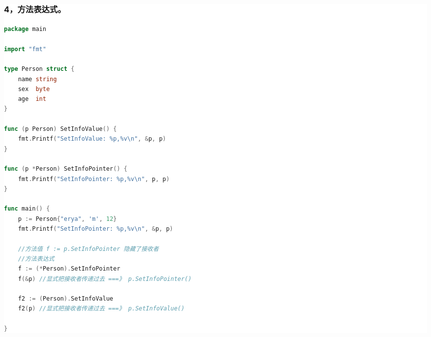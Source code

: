 ### 4，方法表达式。

```go
package main

import "fmt"

type Person struct {
	name string
	sex  byte
	age  int
}

func (p Person) SetInfoValue() {
	fmt.Printf("SetInfoValue: %p,%v\n", &p, p)
}

func (p *Person) SetInfoPointer() {
	fmt.Printf("SetInfoPointer: %p,%v\n", p, p)
}

func main() {
	p := Person{"erya", 'm', 12}
	fmt.Printf("SetInfoPointer: %p,%v\n", &p, p)

	//方法值 f := p.SetInfoPointer 隐藏了接收者
	//方法表达式
	f := (*Person).SetInfoPointer
	f(&p) //显式把接收者传递过去 ===》 p.SetInfoPointer()

	f2 := (Person).SetInfoValue
	f2(p) //显式把接收者传递过去 ===》 p.SetInfoValue()

}
```
